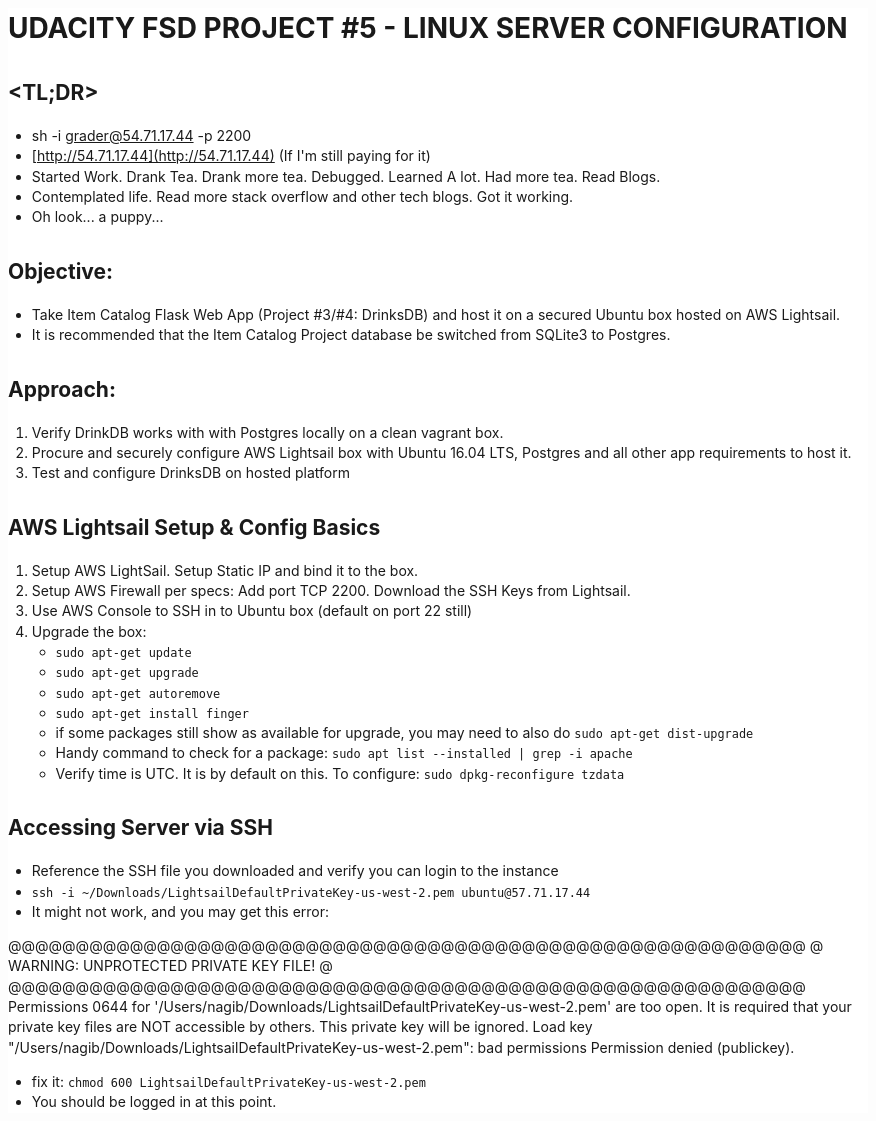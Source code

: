 # UDACITY FSD PROJECT #5 - LINUX SERVER CONFIGURATION

## <TL;DR>
- sh -i <location of awslightsail_udacity key>  grader@54.71.17.44 -p 2200
- [http://54.71.17.44](http://54.71.17.44) (If I'm still paying for it)
- Started Work. Drank Tea. Drank more tea. Debugged. Learned A lot. Had more tea. Read Blogs.
- Contemplated life. Read more stack overflow and other tech blogs. Got it working.
- Oh look... a puppy...

## Objective: 
- Take Item Catalog Flask Web App (Project #3/#4: DrinksDB) and host it on a secured Ubuntu box hosted on AWS Lightsail.
- It is recommended that the Item Catalog Project database be switched from SQLite3 to Postgres.

## Approach:

1. Verify DrinkDB works with with Postgres locally on a clean vagrant box.
2. Procure and securely configure AWS Lightsail box with Ubuntu 16.04 LTS, Postgres and all other app requirements to host it.
3. Test and configure DrinksDB on hosted platform

## AWS Lightsail Setup & Config Basics

1. Setup AWS LightSail. Setup Static IP and bind it to the box.
2. Setup AWS Firewall per specs: Add port TCP 2200. Download the SSH Keys from Lightsail.
3. Use AWS Console to SSH in to Ubuntu box (default on port 22 still)
4. Upgrade the box:
	- `sudo apt-get update`
	- `sudo apt-get upgrade`
	- `sudo apt-get autoremove`
	- `sudo apt-get install finger`
	- if some packages still show as available for upgrade, you may need to also do `sudo apt-get dist-upgrade`
	- Handy command to check for a package: `sudo apt list --installed | grep -i apache`
	- Verify time is UTC. It is by default on this. To configure: `sudo dpkg-reconfigure tzdata`

## Accessing Server via SSH
- Reference the SSH file you downloaded and verify you can login to the instance
- `ssh -i ~/Downloads/LightsailDefaultPrivateKey-us-west-2.pem ubuntu@57.71.17.44`
- It might not work, and you may get this error:

@@@@@@@@@@@@@@@@@@@@@@@@@@@@@@@@@@@@@@@@@@@@@@@@@@@@@@@@@@@
@         WARNING: UNPROTECTED PRIVATE KEY FILE!          @
@@@@@@@@@@@@@@@@@@@@@@@@@@@@@@@@@@@@@@@@@@@@@@@@@@@@@@@@@@@
Permissions 0644 for '/Users/nagib/Downloads/LightsailDefaultPrivateKey-us-west-2.pem' are too open.
It is required that your private key files are NOT accessible by others.
This private key will be ignored.
Load key "/Users/nagib/Downloads/LightsailDefaultPrivateKey-us-west-2.pem": bad permissions
Permission denied (publickey).
- fix it: `chmod 600 LightsailDefaultPrivateKey-us-west-2.pem`
- You should be logged in at this point.
